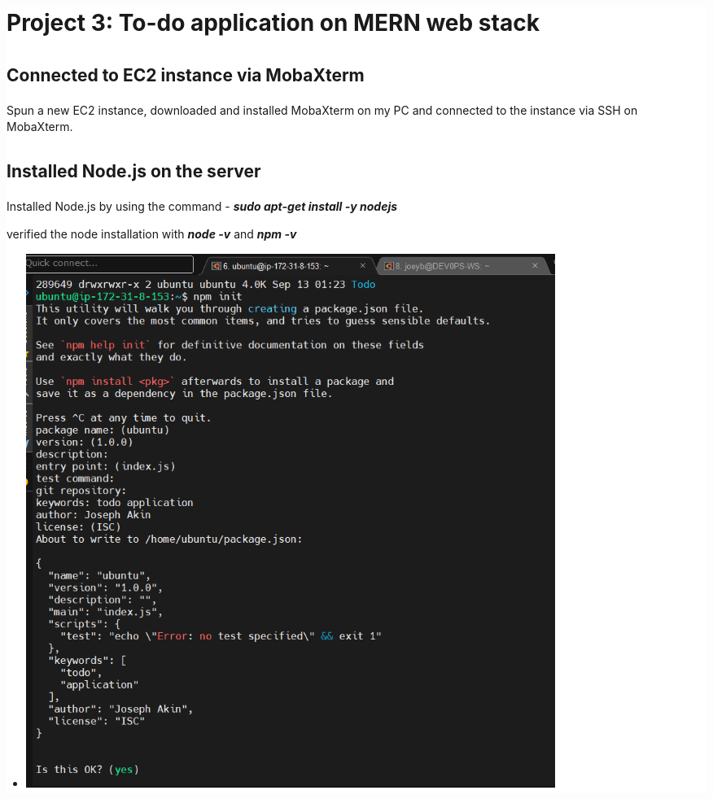 # Project 3: To-do application on MERN web stack

## Connected to EC2 instance via MobaXterm

Spun a new EC2 instance, downloaded and installed MobaXterm on my PC and connected to the instance via SSH on MobaXterm.

## Installed Node.js on the server

Installed Node.js by using the command - ***sudo apt-get install -y nodejs***

verified the node installation with ***node -v*** and ***npm -v***

- <img src="images/p3_instalnodejs.png" width="650">
